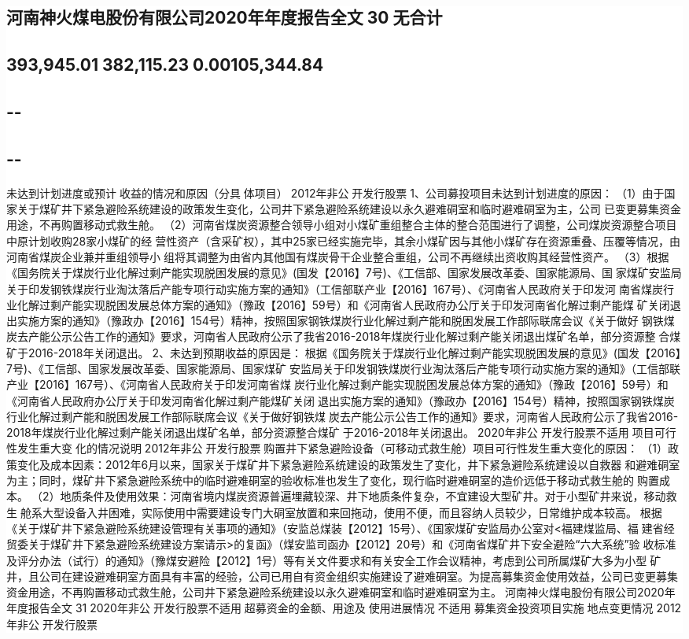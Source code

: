 河南神火煤电股份有限公司2020年年度报告全文
30
无合计
--
393,945.01
382,115.23
0.00105,344.84
--
--
--
--
--
未达到计划进度或预计
收益的情况和原因（分具
体项目）
2012年非公
开发行股票
1、公司募投项目未达到计划进度的原因：
（1）由于国家关于煤矿井下紧急避险系统建设的政策发生变化，公司井下紧急避险系统建设以永久避难硐室和临时避难硐室为主，公司
已变更募集资金用途，不再购置移动式救生舱。
（2）河南省煤炭资源整合领导小组对小煤矿重组整合主体的整合范围进行了调整，公司煤炭资源整合项目中原计划收购28家小煤矿的经
营性资产（含采矿权），其中25家已经实施完毕，其余小煤矿因与其他小煤矿存在资源重叠、压覆等情况，由河南省煤炭企业兼并重组领导小
组将其调整为由省内其他国有煤炭骨干企业整合重组，公司不再继续出资收购其经营性资产。
（3）根据《国务院关于煤炭行业化解过剩产能实现脱困发展的意见》(国发【2016】7号)、《工信部、国家发展改革委、国家能源局、国
家煤矿安监局关于印发钢铁煤炭行业淘汰落后产能专项行动实施方案的通知》（工信部联产业【2016】167号）、《河南省人民政府关于印发河
南省煤炭行业化解过剩产能实现脱困发展总体方案的通知》（豫政【2016】59号）和《河南省人民政府办公厅关于印发河南省化解过剩产能煤
矿关闭退出实施方案的通知》（豫政办【2016】154号）精神，按照国家钢铁煤炭行业化解过剩产能和脱困发展工作部际联席会议《关于做好
钢铁煤炭去产能公示公告工作的通知》要求，河南省人民政府公示了我省2016-2018年煤炭行业化解过剩产能关闭退出煤矿名单，部分资源整
合煤矿于2016-2018年关闭退出。
2、未达到预期收益的原因是：
根据《国务院关于煤炭行业化解过剩产能实现脱困发展的意见》(国发【2016】7号)、《工信部、国家发展改革委、国家能源局、国家煤矿
安监局关于印发钢铁煤炭行业淘汰落后产能专项行动实施方案的通知》（工信部联产业【2016】167号）、《河南省人民政府关于印发河南省煤
炭行业化解过剩产能实现脱困发展总体方案的通知》（豫政【2016】59号）和《河南省人民政府办公厅关于印发河南省化解过剩产能煤矿关闭
退出实施方案的通知》（豫政办【2016】154号）精神，按照国家钢铁煤炭行业化解过剩产能和脱困发展工作部际联席会议《关于做好钢铁煤
炭去产能公示公告工作的通知》要求，河南省人民政府公示了我省2016-2018年煤炭行业化解过剩产能关闭退出煤矿名单，部分资源整合煤矿
于2016-2018年关闭退出。
2020年非公
开发行股票不适用
项目可行性发生重大变
化的情况说明
2012年非公
开发行股票
购置井下紧急避险设备（可移动式救生舱）项目可行性发生重大变化的原因：
（1）政策变化及成本因素：2012年6月以来，国家关于煤矿井下紧急避险系统建设的政策发生了变化，井下紧急避险系统建设以自救器
和避难硐室为主；同时，煤矿井下紧急避险系统中的临时避难硐室的验收标准也发生了变化，现行临时避难硐室的造价远低于移动式救生舱的
购置成本。
（2）地质条件及使用效果：河南省境内煤炭资源普遍埋藏较深、井下地质条件复杂，不宜建设大型矿井。对于小型矿井来说，移动救生
舱系大型设备入井困难，实际使用中需要建设专门大硐室放置和来回拖动，使用不便，而且容纳人员较少，日常维护成本较高。
根据《关于煤矿井下紧急避险系统建设管理有关事项的通知》（安监总煤装【2012】15号）、《国家煤矿安监局办公室对<福建煤监局、福
建省经贸委关于煤矿井下紧急避险系统建设方案请示>的复函》（煤安监司函办【2012】20号）和《河南省煤矿井下安全避险“六大系统”验
收标准及评分办法（试行）的通知》（豫煤安避险【2012】1号）等有关文件要求和有关安全工作会议精神，考虑到公司所属煤矿大多为小型
矿井，且公司在建设避难硐室方面具有丰富的经验，公司已用自有资金组织实施建设了避难硐室。为提高募集资金使用效益，公司已变更募集
资金用途，不再购置移动式救生舱，公司井下紧急避险系统建设以永久避难硐室和临时避难硐室为主。
河南神火煤电股份有限公司2020年年度报告全文
31
2020年非公
开发行股票不适用
超募资金的金额、用途及
使用进展情况
不适用
募集资金投资项目实施
地点变更情况
2012年非公
开发行股票